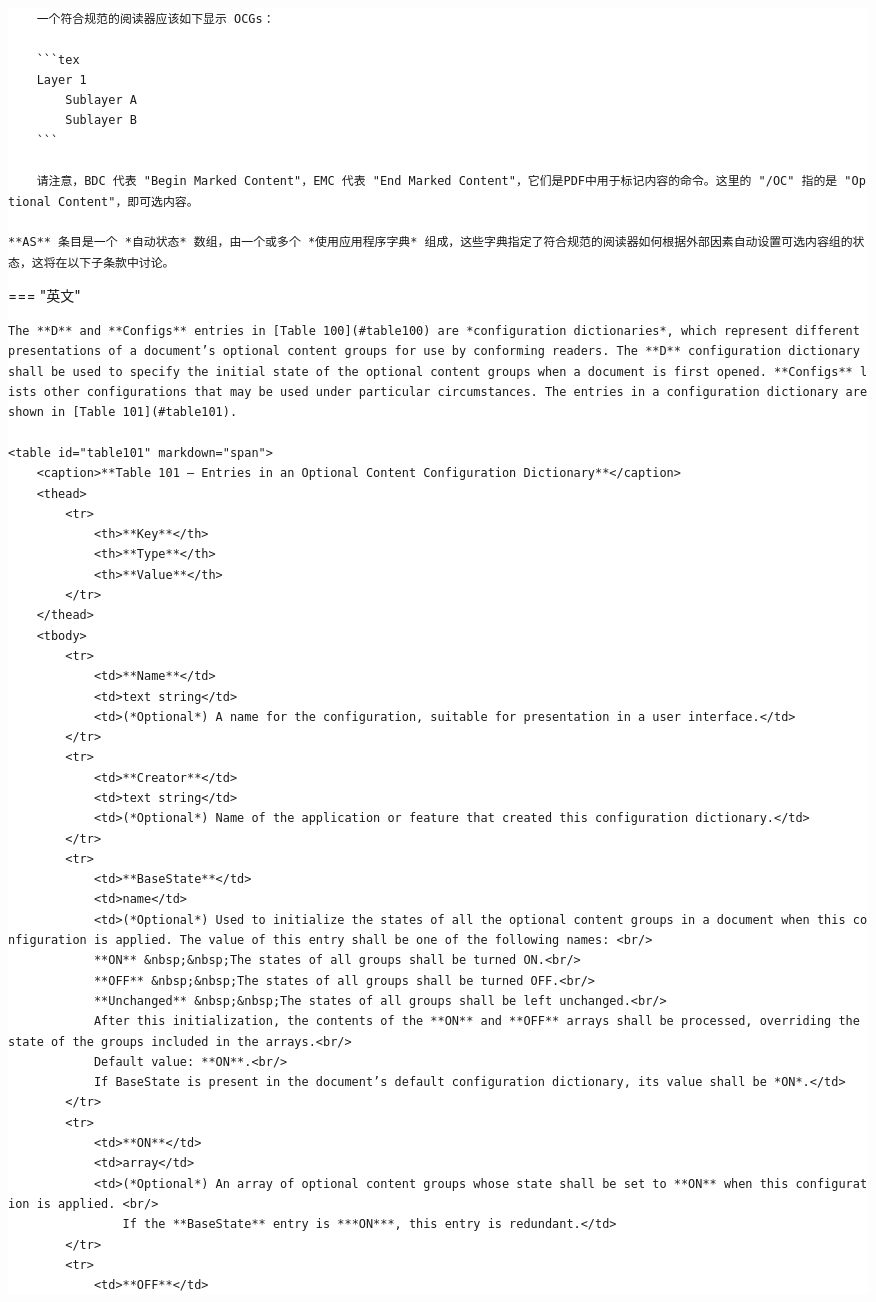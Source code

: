         一个符合规范的阅读器应该如下显示 OCGs：
        
        ```tex
        Layer 1
            Sublayer A
            Sublayer B
        ```
        
        请注意，BDC 代表 "Begin Marked Content"，EMC 代表 "End Marked Content"，它们是PDF中用于标记内容的命令。这里的 "/OC" 指的是 "Optional Content"，即可选内容。
        
    **AS** 条目是一个 *自动状态* 数组，由一个或多个 *使用应用程序字典* 组成，这些字典指定了符合规范的阅读器如何根据外部因素自动设置可选内容组的状态，这将在以下子条款中讨论。

=== "英文"

    The **D** and **Configs** entries in [Table 100](#table100) are *configuration dictionaries*, which represent different presentations of a document’s optional content groups for use by conforming readers. The **D** configuration dictionary shall be used to specify the initial state of the optional content groups when a document is first opened. **Configs** lists other configurations that may be used under particular circumstances. The entries in a configuration dictionary are shown in [Table 101](#table101).
        
    <table id="table101" markdown="span">
        <caption>**Table 101 – Entries in an Optional Content Configuration Dictionary**</caption>
        <thead>
            <tr>
                <th>**Key**</th>
                <th>**Type**</th>
                <th>**Value**</th>
            </tr>
        </thead>
        <tbody>
            <tr>
                <td>**Name**</td>
                <td>text string</td>
                <td>(*Optional*) A name for the configuration, suitable for presentation in a user interface.</td>
            </tr>
            <tr>
                <td>**Creator**</td>
                <td>text string</td>
                <td>(*Optional*) Name of the application or feature that created this configuration dictionary.</td>
            </tr>
            <tr>
                <td>**BaseState**</td>
                <td>name</td>
                <td>(*Optional*) Used to initialize the states of all the optional content groups in a document when this configuration is applied. The value of this entry shall be one of the following names: <br/>
                **ON** &nbsp;&nbsp;The states of all groups shall be turned ON.<br/>
                **OFF** &nbsp;&nbsp;The states of all groups shall be turned OFF.<br/>
                **Unchanged** &nbsp;&nbsp;The states of all groups shall be left unchanged.<br/>
                After this initialization, the contents of the **ON** and **OFF** arrays shall be processed, overriding the state of the groups included in the arrays.<br/>
                Default value: **ON**.<br/>
                If BaseState is present in the document’s default configuration dictionary, its value shall be *ON*.</td>
            </tr>
            <tr>
                <td>**ON**</td>
                <td>array</td>
                <td>(*Optional*) An array of optional content groups whose state shall be set to **ON** when this configuration is applied. <br/>
                    If the **BaseState** entry is ***ON***, this entry is redundant.</td>
            </tr>
            <tr>
                <td>**OFF**</td>